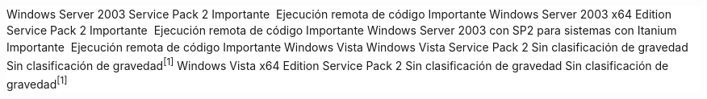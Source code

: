 <td style="border:1px solid black;">
Windows Server 2003 Service Pack 2
</td>
<td style="border:1px solid black;">
Importante   
Ejecución remota de código
</td>
<td style="border:1px solid black;">
Importante
</td>
</tr>
<tr class="alternateRow">
<td style="border:1px solid black;">
Windows Server 2003 x64 Edition Service Pack 2
</td>
<td style="border:1px solid black;">
Importante   
Ejecución remota de código
</td>
<td style="border:1px solid black;">
Importante
</td>
</tr>
<tr>
<td style="border:1px solid black;">
Windows Server 2003 con SP2 para sistemas con Itanium
</td>
<td style="border:1px solid black;">
Importante   
Ejecución remota de código
</td>
<td style="border:1px solid black;">
Importante
</td>
</tr>
<tr>
<th colspan="3" style="border:1px solid black;">
Windows Vista
</th>
</tr>
<tr class="alternateRow">
<td style="border:1px solid black;">
Windows Vista Service Pack 2
</td>
<td style="border:1px solid black;">
Sin clasificación de gravedad
</td>
<td style="border:1px solid black;">
Sin clasificación de gravedad<sup>[1]</sup>
</td>
</tr>
<tr>
<td style="border:1px solid black;">
Windows Vista x64 Edition Service Pack 2
</td>
<td style="border:1px solid black;">
Sin clasificación de gravedad
</td>
<td style="border:1px solid black;">
Sin clasificación de gravedad<sup>[1]</sup>
</td>
</tr>
<tr>
<th colspan="3" style="border:1px solid black;">
